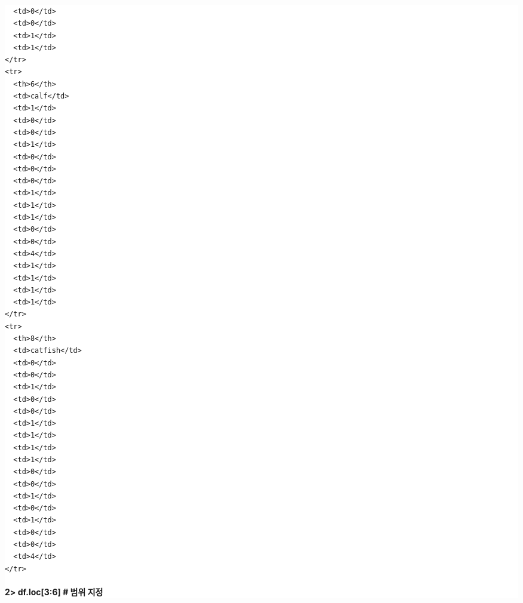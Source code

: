       <td>0</td>
      <td>0</td>
      <td>1</td>
      <td>1</td>
    </tr>
    <tr>
      <th>6</th>
      <td>calf</td>
      <td>1</td>
      <td>0</td>
      <td>0</td>
      <td>1</td>
      <td>0</td>
      <td>0</td>
      <td>0</td>
      <td>1</td>
      <td>1</td>
      <td>1</td>
      <td>0</td>
      <td>0</td>
      <td>4</td>
      <td>1</td>
      <td>1</td>
      <td>1</td>
      <td>1</td>
    </tr>
    <tr>
      <th>8</th>
      <td>catfish</td>
      <td>0</td>
      <td>0</td>
      <td>1</td>
      <td>0</td>
      <td>0</td>
      <td>1</td>
      <td>1</td>
      <td>1</td>
      <td>1</td>
      <td>0</td>
      <td>0</td>
      <td>1</td>
      <td>0</td>
      <td>1</td>
      <td>0</td>
      <td>0</td>
      <td>4</td>
    </tr>
  </tbody>
</table>


#### 2> df.loc[3:6] # 범위 지정
